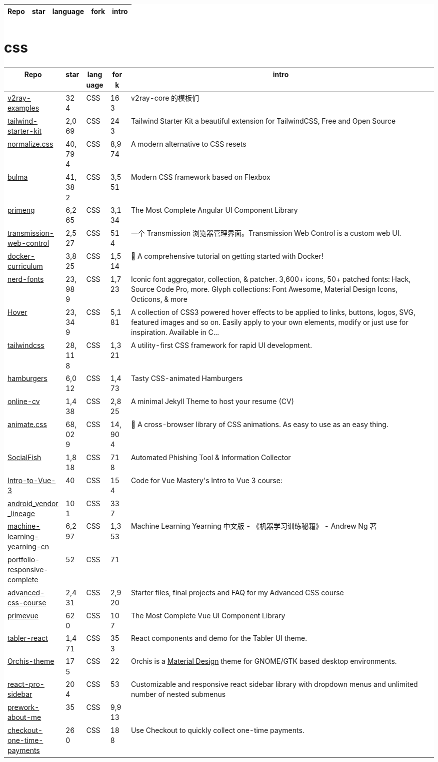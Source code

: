 Repo|star|language|fork|intro
-|-|-|-|-



# css

Repo|star|language|fork|intro
-|-|-|-|-
[v2ray-examples](https://github.com/v2fly/v2ray-examples)|324|CSS|163|v2ray-core 的模板们
[tailwind-starter-kit](https://github.com/creativetimofficial/tailwind-starter-kit)|2,069|CSS|243|Tailwind Starter Kit a beautiful extension for TailwindCSS, Free and Open Source
[normalize.css](https://github.com/necolas/normalize.css)|40,794|CSS|8,974|A modern alternative to CSS resets
[bulma](https://github.com/jgthms/bulma)|41,382|CSS|3,551|Modern CSS framework based on Flexbox
[primeng](https://github.com/primefaces/primeng)|6,265|CSS|3,134|The Most Complete Angular UI Component Library
[transmission-web-control](https://github.com/ronggang/transmission-web-control)|2,527|CSS|514|一个 Transmission 浏览器管理界面。Transmission Web Control is a custom web UI.
[docker-curriculum](https://github.com/prakhar1989/docker-curriculum)|3,825|CSS|1,514|🐬 A comprehensive tutorial on getting started with Docker!
[nerd-fonts](https://github.com/ryanoasis/nerd-fonts)|23,989|CSS|1,723|Iconic font aggregator, collection, & patcher. 3,600+ icons, 50+ patched fonts: Hack, Source Code Pro, more. Glyph collections: Font Awesome, Material Design Icons, Octicons, & more
[Hover](https://github.com/IanLunn/Hover)|23,349|CSS|5,181|A collection of CSS3 powered hover effects to be applied to links, buttons, logos, SVG, featured images and so on. Easily apply to your own elements, modify or just use for inspiration. Available in C...
[tailwindcss](https://github.com/tailwindlabs/tailwindcss)|28,118|CSS|1,321|A utility-first CSS framework for rapid UI development.
[hamburgers](https://github.com/jonsuh/hamburgers)|6,012|CSS|1,473|Tasty CSS-animated Hamburgers
[online-cv](https://github.com/sharu725/online-cv)|1,438|CSS|2,825|A minimal Jekyll Theme to host your resume (CV)
[animate.css](https://github.com/animate-css/animate.css)|68,029|CSS|14,904|🍿 A cross-browser library of CSS animations. As easy to use as an easy thing.
[SocialFish](https://github.com/UndeadSec/SocialFish)|1,818|CSS|718|Automated Phishing Tool & Information Collector
[Intro-to-Vue-3](https://github.com/Code-Pop/Intro-to-Vue-3)|40|CSS|154|Code for Vue Mastery's Intro to Vue 3 course:
[android_vendor_lineage](https://github.com/LineageOS/android_vendor_lineage)|101|CSS|337|
[machine-learning-yearning-cn](https://github.com/deeplearning-ai/machine-learning-yearning-cn)|6,297|CSS|1,353|Machine Learning Yearning 中文版 - 《机器学习训练秘籍》 - Andrew Ng 著
[portfolio-responsive-complete](https://github.com/bedimcode/portfolio-responsive-complete)|52|CSS|71|
[advanced-css-course](https://github.com/jonasschmedtmann/advanced-css-course)|2,431|CSS|2,920|Starter files, final projects and FAQ for my Advanced CSS course
[primevue](https://github.com/primefaces/primevue)|620|CSS|107|The Most Complete Vue UI Component Library
[tabler-react](https://github.com/tabler/tabler-react)|1,471|CSS|353|React components and demo for the Tabler UI theme.
[Orchis-theme](https://github.com/vinceliuice/Orchis-theme)|175|CSS|22|Orchis is a [Material Design](https://material.io) theme for GNOME/GTK based desktop environments.
[react-pro-sidebar](https://github.com/azouaoui-med/react-pro-sidebar)|204|CSS|53|Customizable and responsive react sidebar library with dropdown menus and unlimited number of nested submenus
[prework-about-me](https://github.com/coding-boot-camp/prework-about-me)|35|CSS|9,913|
[checkout-one-time-payments](https://github.com/stripe-samples/checkout-one-time-payments)|260|CSS|188|Use Checkout to quickly collect one-time payments.
